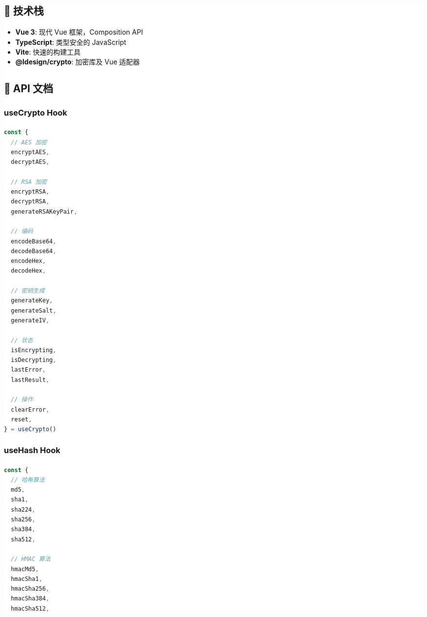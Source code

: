 ## 🔧 技术栈

- **Vue 3**: 现代 Vue 框架，Composition API
- **TypeScript**: 类型安全的 JavaScript
- **Vite**: 快速的构建工具
- **@ldesign/crypto**: 加密库及 Vue 适配器

## 📖 API 文档

### useCrypto Hook

```typescript
const {
  // AES 加密
  encryptAES,
  decryptAES,

  // RSA 加密
  encryptRSA,
  decryptRSA,
  generateRSAKeyPair,

  // 编码
  encodeBase64,
  decodeBase64,
  encodeHex,
  decodeHex,

  // 密钥生成
  generateKey,
  generateSalt,
  generateIV,

  // 状态
  isEncrypting,
  isDecrypting,
  lastError,
  lastResult,

  // 操作
  clearError,
  reset,
} = useCrypto()
```

### useHash Hook

```typescript
const {
  // 哈希算法
  md5,
  sha1,
  sha224,
  sha256,
  sha384,
  sha512,

  // HMAC 算法
  hmacMd5,
  hmacSha1,
  hmacSha256,
  hmacSha384,
  hmacSha512,
```